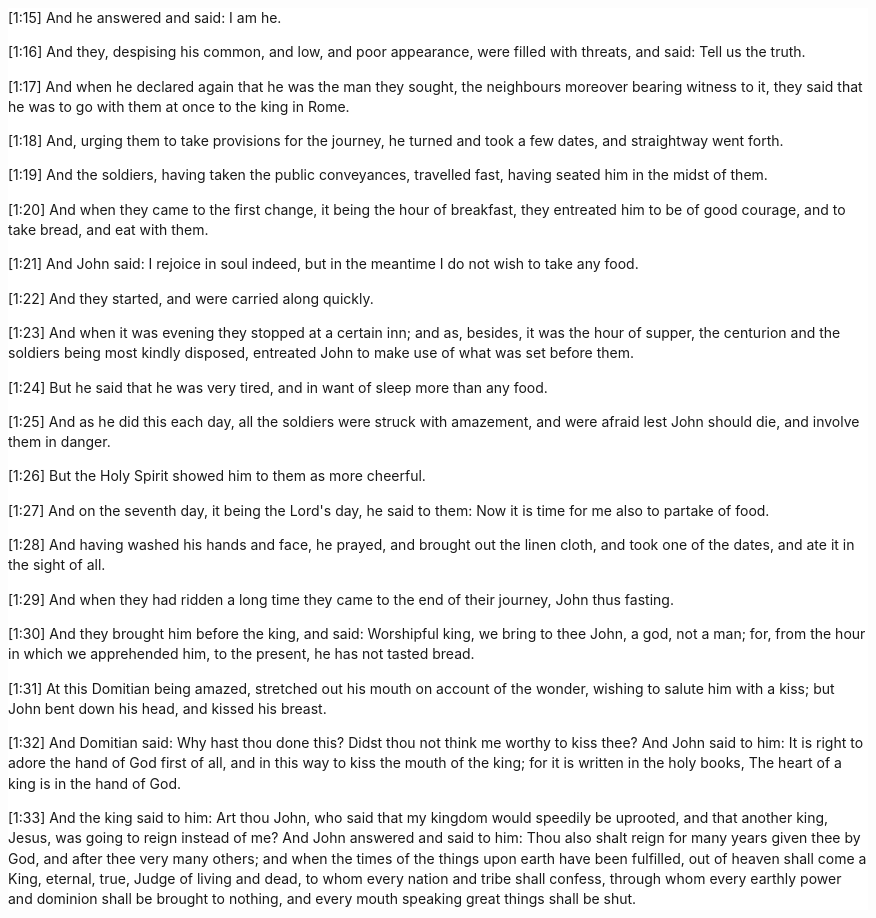[1:15] And he answered and said:  I am he.

[1:16] And they, despising his common, and low, and poor appearance, were filled with threats, and said:  Tell us the truth.

[1:17] And when he declared again that he was the man they sought, the neighbours moreover bearing witness to it, they said that he was to go with them at once to the king in Rome.

[1:18] And, urging them to take provisions for the journey, he turned and took a few dates, and straightway went forth.

[1:19] And the soldiers, having taken the public conveyances, travelled fast, having seated him in the midst of them.

[1:20] And when they came to the first change, it being the hour of breakfast, they entreated him to be of good courage, and to take bread, and eat with them.

[1:21] And John said:  I rejoice in soul indeed, but in the meantime I do not wish to take any food.

[1:22] And they started, and were carried along quickly.

[1:23] And when it was evening they stopped at a certain inn; and as, besides, it was the hour of supper, the centurion and the soldiers being most kindly disposed, entreated John to make use of what was set before them.

[1:24] But he said that he was very tired, and in want of sleep more than any food.

[1:25] And as he did this each day, all the soldiers were struck with amazement, and were afraid lest John should die, and involve them in danger.

[1:26] But the Holy Spirit showed him to them as more cheerful.

[1:27] And on the seventh day, it being the Lord's day, he said to them:  Now it is time for me also to partake of food.

[1:28] And having washed his hands and face, he prayed, and brought out the linen cloth, and took one of the dates, and ate it in the sight of all.

[1:29] And when they had ridden a long time they came to the end of their journey, John thus fasting.

[1:30] And they brought him before the king, and said:  Worshipful king, we bring to thee John, a god, not a man; for, from the hour in which we apprehended him, to the present, he has not tasted bread.

[1:31] At this Domitian being amazed, stretched out his mouth on account of the wonder, wishing to salute him with a kiss; but John bent down his head, and kissed his breast.

[1:32] And Domitian said:  Why hast thou done this?  Didst thou not think me worthy to kiss thee?  And John said to him:  It is right to adore the hand of God first of all, and in this way to kiss the mouth of the king; for it is written in the holy books, The heart of a king is in the hand of God.

[1:33] And the king said to him:  Art thou John, who said that my kingdom would speedily be uprooted, and that another king, Jesus, was going to reign instead of me?  And John answered and said to him:  Thou also shalt reign for many years given thee by God, and after thee very many others; and when the times of the things upon earth have been fulfilled, out of heaven shall come a King, eternal, true, Judge of living and dead, to whom every nation and tribe shall confess, through whom every earthly power and dominion shall be brought to nothing, and every mouth speaking great things shall be shut.
